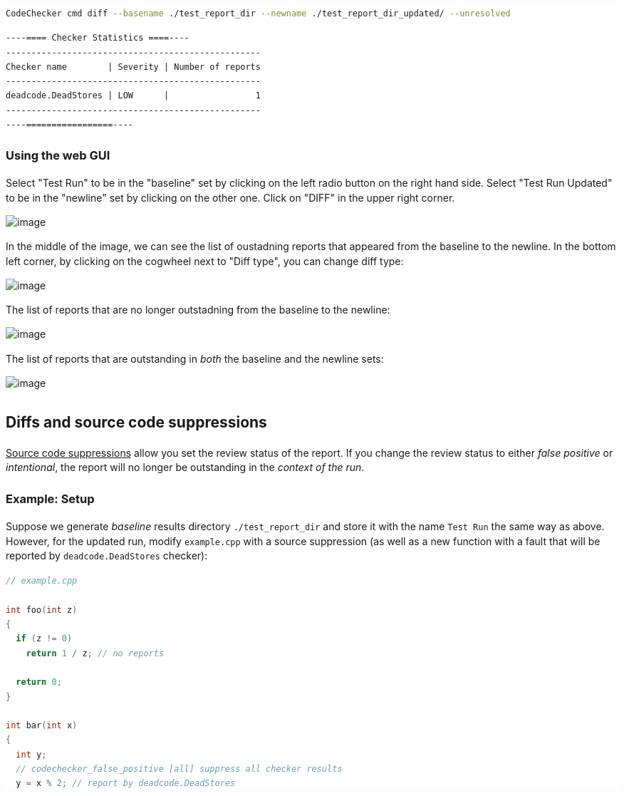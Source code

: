   ```sh
  CodeChecker cmd diff --basename ./test_report_dir --newname ./test_report_dir_updated/ --unresolved
  ```
  ```
  ----==== Checker Statistics ====----
  --------------------------------------------------
  Checker name        | Severity | Number of reports
  --------------------------------------------------
  deadcode.DeadStores | LOW      |                 1
  --------------------------------------------------
  ----=================----
  ```

### Using the web GUI

Select "Test Run" to be in the "baseline" set by clicking on the left radio button on the right hand side. Select "Test Run Updated" to be in the "newline" set by clicking on the other one. Click on "DIFF" in the upper right corner.

![image](https://github.com/Szelethus/codechecker/assets/23276031/c7a3d57d-79f5-4610-ab74-b9ec9b5a2f76)

In the middle of the image, we can see the list of oustadning reports that appeared from the baseline to the newline. In the bottom left corner, by clicking on the cogwheel next to "Diff type", you can change diff type:

![image](https://github.com/Szelethus/codechecker/assets/23276031/f731b4a2-d49c-4af8-a42f-1b394a3eb8a2)

The list of reports that are no longer outstadning from the baseline to the newline:

![image](https://github.com/Szelethus/codechecker/assets/23276031/e1ff6c1c-ece7-465c-b1e3-d041be518454)

The list of reports that are outstanding in _both_ the baseline and the newline sets:

![image](https://github.com/Szelethus/codechecker/assets/23276031/5d189057-1525-4ca7-814a-ae771289eaa7)

## Diffs and source code suppressions
[Source code suppressions](../analyzer/user_guide.md#suppressing-false-positives-source-code-comments-for-review-status) allow you set the review status of the report. If you change the review status to either _false positive_ or _intentional_, the report will no longer be outstanding in the _context of the run_.

### Example: Setup

Suppose we generate *baseline* results directory `./test_report_dir` and store it with the name `Test Run` the same way as above. However, for the updated run, modify `example.cpp` with a source suppression (as well as a new function with a fault that will be reported by `deadcode.DeadStores` checker):


```cpp
// example.cpp

int foo(int z)
{
  if (z != 0)
    return 1 / z; // no reports

  return 0;
}

int bar(int x)
{
  int y;
  // codechecker_false_positive [all] suppress all checker results
  y = x % 2; // report by deadcode.DeadStores
```
